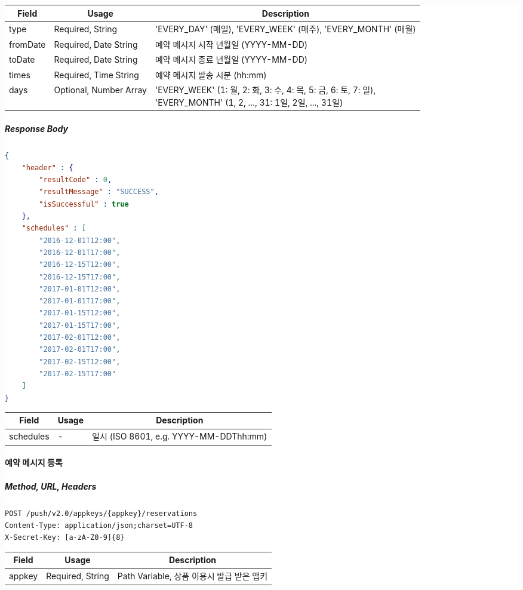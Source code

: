 | Field | Usage | Description |
| - | - | - |
| type | Required, String | 'EVERY_DAY' (매일), 'EVERY_WEEK' (매주), 'EVERY_MONTH' (매월) |
| fromDate | Required, Date String | 예약 메시지 시작 년월일 (YYYY-MM-DD) |
| toDate | Required, Date String | 예약 메시지 종료 년월일 (YYYY-MM-DD) |
| times | Required, Time String | 예약 메시지 발송 시분 (hh:mm) |
| days | Optional, Number Array | 'EVERY_WEEK' (1: 월, 2: 화, 3: 수, 4: 목, 5: 금, 6: 토, 7: 일), <br/>'EVERY_MONTH' (1, 2, ..., 31: 1일, 2일, ..., 31일) |

##### Response Body
```json
{
	"header" : {
		"resultCode" : 0,
		"resultMessage" : "SUCCESS",
		"isSuccessful" : true
	},
	"schedules" : [
		"2016-12-01T12:00",
		"2016-12-01T17:00",
		"2016-12-15T12:00",
		"2016-12-15T17:00",
		"2017-01-01T12:00",
		"2017-01-01T17:00",
		"2017-01-15T12:00",
		"2017-01-15T17:00",
		"2017-02-01T12:00",
		"2017-02-01T17:00",
		"2017-02-15T12:00",
		"2017-02-15T17:00"
	]
}
```

| Field | Usage | Description |
| - | - | - |
| schedules | - | 일시 (ISO 8601, e.g. YYYY-MM-DDThh:mm) |

#### 예약 메시지 등록
##### Method, URL, Headers
```
POST /push/v2.0/appkeys/{appkey}/reservations
Content-Type: application/json;charset=UTF-8
X-Secret-Key: [a-zA-Z0-9]{8}
```

| Field | Usage | Description |
| - | - | - |
| appkey | Required, String | Path Variable, 상품 이용시 발급 받은 앱키 |

